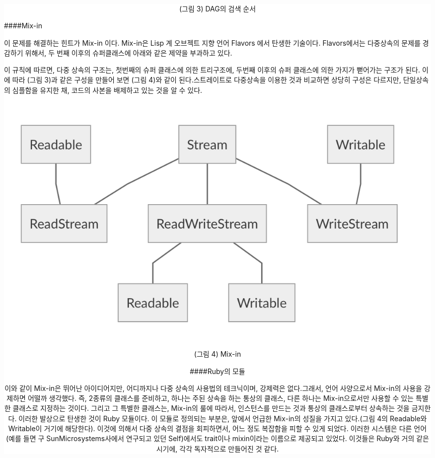 <center>
    (그림 3) DAG의 검색 순서
</center>



####Mix-in

이 문제를 해결하는 힌트가 Mix-in 이다. Mix-in은 Lisp 계 오브젝트 지향 언어 Flavors 에서 탄생한 기술이다.  Flavors에서는 다중상속의 문제를 경감하기 위해서, 두 번째 이후의 슈퍼클래스에 아래와 같은 제약을 부과하고 있다.

이 규칙에 따르면, 다중 상속의 구조는, 첫번째의 슈퍼 클래스에 의한 트리구조에, 두번째 이후의 슈퍼 클래스에 의한 가지가 뻗어가는 구조가 된다. 이에 따라 (그림 3)과 같은 구성을 만들어 보면 (그림 4)와 같이 된다.스트레이트로 다중상속을 이용한 것과 비교하면 상당히 구성은 다르지만, 단일상속의 심플함을 유지한 채, 코드의 사본을 배제하고 있는 것을 알 수 있다.

<center>

![50%](pic1-5-4.png)

<center>
    (그림 4) Mix-in
</center>



####Ruby의 모듈

이와 같이 Mix-in은 뛰어난 아이디어지만, 어디까지나 다중 상속의 사용법의 테크닉이며, 강제력은 없다.그래서, 언어 사양으로서 Mix-in의 사용을 강제하면 어떨까 생각했다. 즉, 2종류의 클래스를 준비하고, 하나는 주된 상속을 하는 통상의 클래스, 다른 하나는 Mix-in으로서만 사용할 수 있는 특별한 클래스로 지정하는 것이다. 그리고 그 특별한 클래스는, Mix-in의 룰에 따라서, 인스턴스를 만드는 것과 통상의 클래스로부터 상속하는 것을 금지한다. 이러한 발상으로 탄생한 것이 Ruby 모듈이다. 이 모듈로 정의되는 부분은, 앞에서 언급한 Mix-in의 성질을 가지고 있다.(그림 4의 Readable와 Writable이 거기에 해당한다). 이것에 의해서 다중 상속의 결점을 회피하면서, 어느 정도 복잡함을 피할 수 있게 되었다. 이러한 시스템은 다른 언어(예를 들면 구 SunMicrosystems사에서 연구되고 있던 Self)에서도 trait이나 mixin이라는 이름으로 제공되고 있었다. 이것들은 Ruby와 거의 같은 시기에, 각각 독자적으로 만들어진 것 같다.
